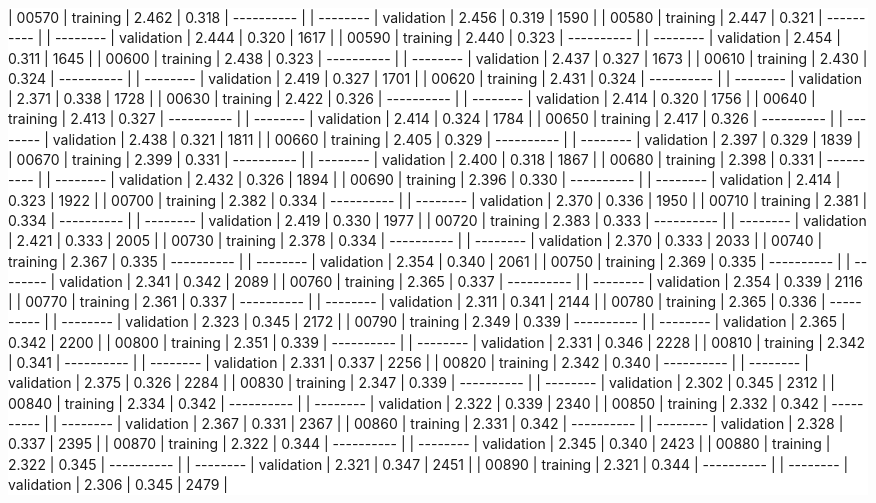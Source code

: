 | 00570 | training | 2.462 | 0.318 | ---------- |
| -------- | validation | 2.456 | 0.319 | 1590 |
| 00580 | training | 2.447 | 0.321 | ---------- |
| -------- | validation | 2.444 | 0.320 | 1617 |
| 00590 | training | 2.440 | 0.323 | ---------- |
| -------- | validation | 2.454 | 0.311 | 1645 |
| 00600 | training | 2.438 | 0.323 | ---------- |
| -------- | validation | 2.437 | 0.327 | 1673 |
| 00610 | training | 2.430 | 0.324 | ---------- |
| -------- | validation | 2.419 | 0.327 | 1701 |
| 00620 | training | 2.431 | 0.324 | ---------- |
| -------- | validation | 2.371 | 0.338 | 1728 |
| 00630 | training | 2.422 | 0.326 | ---------- |
| -------- | validation | 2.414 | 0.320 | 1756 |
| 00640 | training | 2.413 | 0.327 | ---------- |
| -------- | validation | 2.414 | 0.324 | 1784 |
| 00650 | training | 2.417 | 0.326 | ---------- |
| -------- | validation | 2.438 | 0.321 | 1811 |
| 00660 | training | 2.405 | 0.329 | ---------- |
| -------- | validation | 2.397 | 0.329 | 1839 |
| 00670 | training | 2.399 | 0.331 | ---------- |
| -------- | validation | 2.400 | 0.318 | 1867 |
| 00680 | training | 2.398 | 0.331 | ---------- |
| -------- | validation | 2.432 | 0.326 | 1894 |
| 00690 | training | 2.396 | 0.330 | ---------- |
| -------- | validation | 2.414 | 0.323 | 1922 |
| 00700 | training | 2.382 | 0.334 | ---------- |
| -------- | validation | 2.370 | 0.336 | 1950 |
| 00710 | training | 2.381 | 0.334 | ---------- |
| -------- | validation | 2.419 | 0.330 | 1977 |
| 00720 | training | 2.383 | 0.333 | ---------- |
| -------- | validation | 2.421 | 0.333 | 2005 |
| 00730 | training | 2.378 | 0.334 | ---------- |
| -------- | validation | 2.370 | 0.333 | 2033 |
| 00740 | training | 2.367 | 0.335 | ---------- |
| -------- | validation | 2.354 | 0.340 | 2061 |
| 00750 | training | 2.369 | 0.335 | ---------- |
| -------- | validation | 2.341 | 0.342 | 2089 |
| 00760 | training | 2.365 | 0.337 | ---------- |
| -------- | validation | 2.354 | 0.339 | 2116 |
| 00770 | training | 2.361 | 0.337 | ---------- |
| -------- | validation | 2.311 | 0.341 | 2144 |
| 00780 | training | 2.365 | 0.336 | ---------- |
| -------- | validation | 2.323 | 0.345 | 2172 |
| 00790 | training | 2.349 | 0.339 | ---------- |
| -------- | validation | 2.365 | 0.342 | 2200 |
| 00800 | training | 2.351 | 0.339 | ---------- |
| -------- | validation | 2.331 | 0.346 | 2228 |
| 00810 | training | 2.342 | 0.341 | ---------- |
| -------- | validation | 2.331 | 0.337 | 2256 |
| 00820 | training | 2.342 | 0.340 | ---------- |
| -------- | validation | 2.375 | 0.326 | 2284 |
| 00830 | training | 2.347 | 0.339 | ---------- |
| -------- | validation | 2.302 | 0.345 | 2312 |
| 00840 | training | 2.334 | 0.342 | ---------- |
| -------- | validation | 2.322 | 0.339 | 2340 |
| 00850 | training | 2.332 | 0.342 | ---------- |
| -------- | validation | 2.367 | 0.331 | 2367 |
| 00860 | training | 2.331 | 0.342 | ---------- |
| -------- | validation | 2.328 | 0.337 | 2395 |
| 00870 | training | 2.322 | 0.344 | ---------- |
| -------- | validation | 2.345 | 0.340 | 2423 |
| 00880 | training | 2.322 | 0.345 | ---------- |
| -------- | validation | 2.321 | 0.347 | 2451 |
| 00890 | training | 2.321 | 0.344 | ---------- |
| -------- | validation | 2.306 | 0.345 | 2479 |